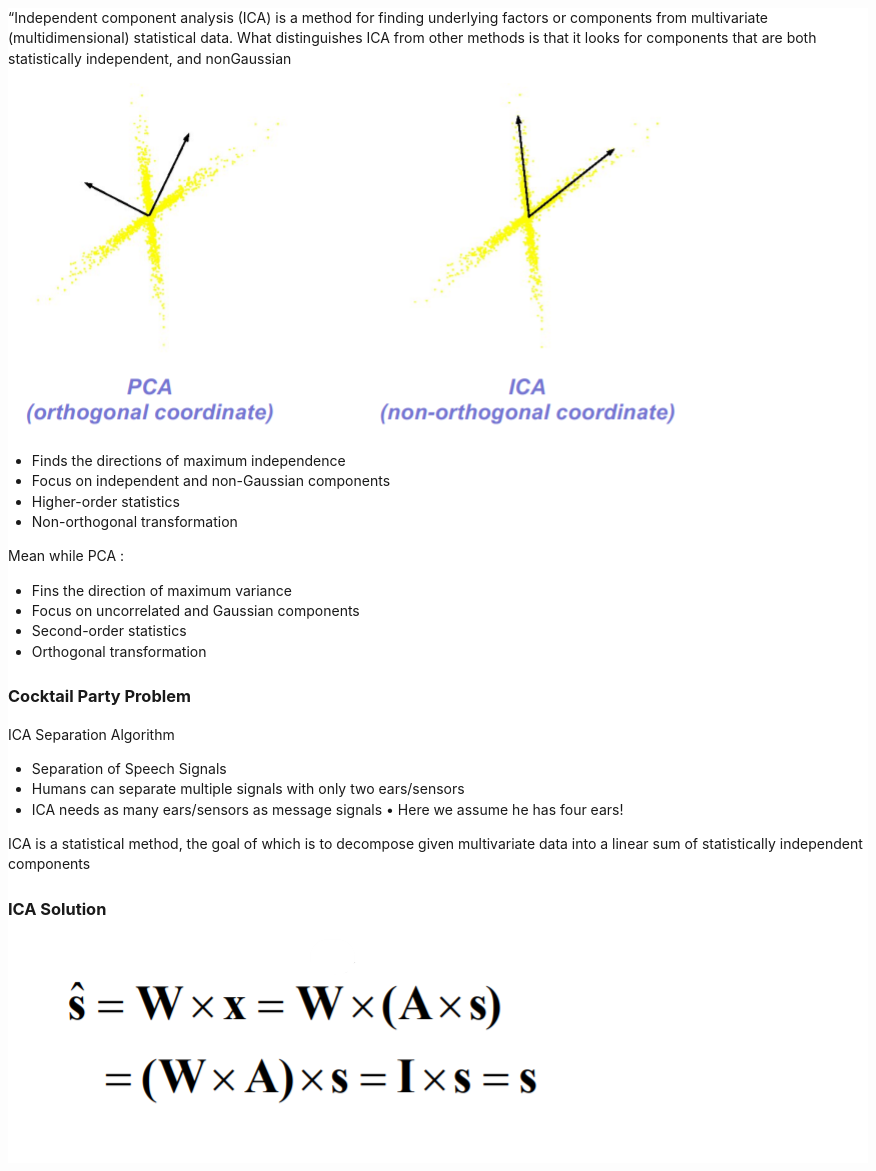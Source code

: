 “Independent component analysis (ICA) is a method for finding underlying factors or components from multivariate (multidimensional) statistical data. What distinguishes ICA from other methods is that it looks for components that are both statistically independent, and nonGaussian

![](img/w4/ica_1.png)

* Finds the directions of maximum independence
* Focus on independent and non-Gaussian components
* Higher-order statistics
* Non-orthogonal transformation

Mean while PCA :

* Fins the direction of maximum variance
* Focus on uncorrelated and Gaussian components
* Second-order statistics
* Orthogonal transformation

### Cocktail Party Problem

ICA Separation Algorithm

* Separation of Speech Signals
* Humans can separate multiple signals with only two ears/sensors
* ICA needs as many ears/sensors as message signals • Here we assume he has four ears!

ICA is a statistical method, the goal of which is to decompose given multivariate data into a linear sum of statistically independent components

### ICA Solution

![](img/w4/ica_solution.png)
